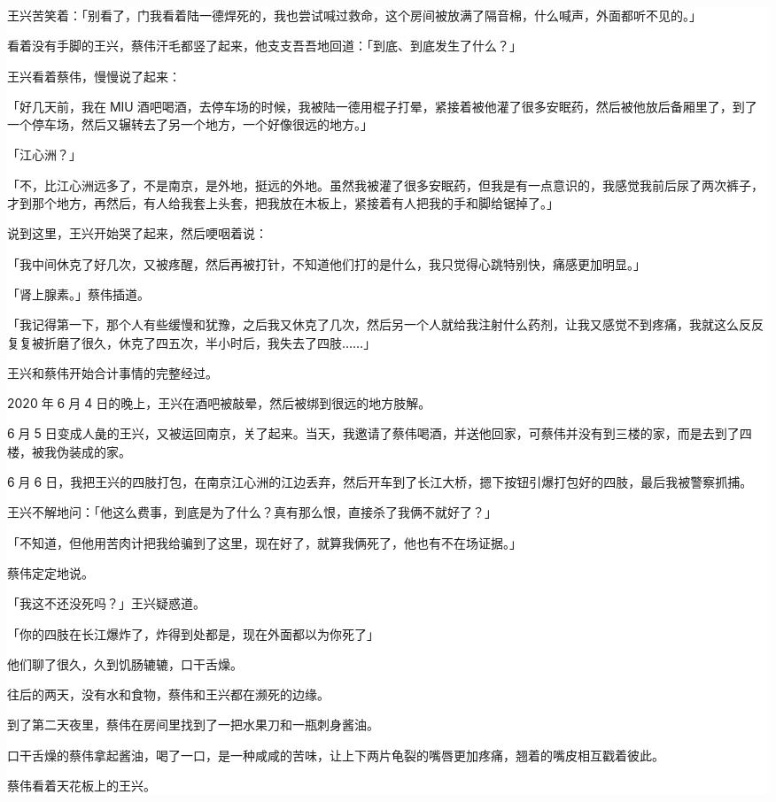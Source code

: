 王兴苦笑着：「别看了，门我看着陆一德焊死的，我也尝试喊过救命，这个房间被放满了隔音棉，什么喊声，外面都听不见的。」


看着没有手脚的王兴，蔡伟汗毛都竖了起来，他支支吾吾地回道：「到底、到底发生了什么？」


王兴看着蔡伟，慢慢说了起来：


「好几天前，我在 MIU 酒吧喝酒，去停车场的时候，我被陆一德用棍子打晕，紧接着被他灌了很多安眠药，然后被他放后备厢里了，到了一个停车场，然后又辗转去了另一个地方，一个好像很远的地方。」


「江心洲？」


「不，比江心洲远多了，不是南京，是外地，挺远的外地。虽然我被灌了很多安眠药，但我是有一点意识的，我感觉我前后尿了两次裤子，才到那个地方，再然后，有人给我套上头套，把我放在木板上，紧接着有人把我的手和脚给锯掉了。」


说到这里，王兴开始哭了起来，然后哽咽着说：


「我中间休克了好几次，又被疼醒，然后再被打针，不知道他们打的是什么，我只觉得心跳特别快，痛感更加明显。」


「肾上腺素。」蔡伟插道。


「我记得第一下，那个人有些缓慢和犹豫，之后我又休克了几次，然后另一个人就给我注射什么药剂，让我又感觉不到疼痛，我就这么反反复复被折磨了很久，休克了四五次，半小时后，我失去了四肢……」


王兴和蔡伟开始合计事情的完整经过。


2020 年 6 月 4 日的晚上，王兴在酒吧被敲晕，然后被绑到很远的地方肢解。


6 月 5 日变成人彘的王兴，又被运回南京，关了起来。当天，我邀请了蔡伟喝酒，并送他回家，可蔡伟并没有到三楼的家，而是去到了四楼，被我伪装成的家。


6 月 6 日，我把王兴的四肢打包，在南京江心洲的江边丢弃，然后开车到了长江大桥，摁下按钮引爆打包好的四肢，最后我被警察抓捕。


王兴不解地问：「他这么费事，到底是为了什么？真有那么恨，直接杀了我俩不就好了？」


「不知道，但他用苦肉计把我给骗到了这里，现在好了，就算我俩死了，他也有不在场证据。」


蔡伟定定地说。


「我这不还没死吗？」王兴疑惑道。


「你的四肢在长江爆炸了，炸得到处都是，现在外面都以为你死了」


他们聊了很久，久到饥肠辘辘，口干舌燥。


往后的两天，没有水和食物，蔡伟和王兴都在濒死的边缘。


到了第二天夜里，蔡伟在房间里找到了一把水果刀和一瓶刺身酱油。


口干舌燥的蔡伟拿起酱油，喝了一口，是一种咸咸的苦味，让上下两片龟裂的嘴唇更加疼痛，翘着的嘴皮相互戳着彼此。


蔡伟看着天花板上的王兴。
